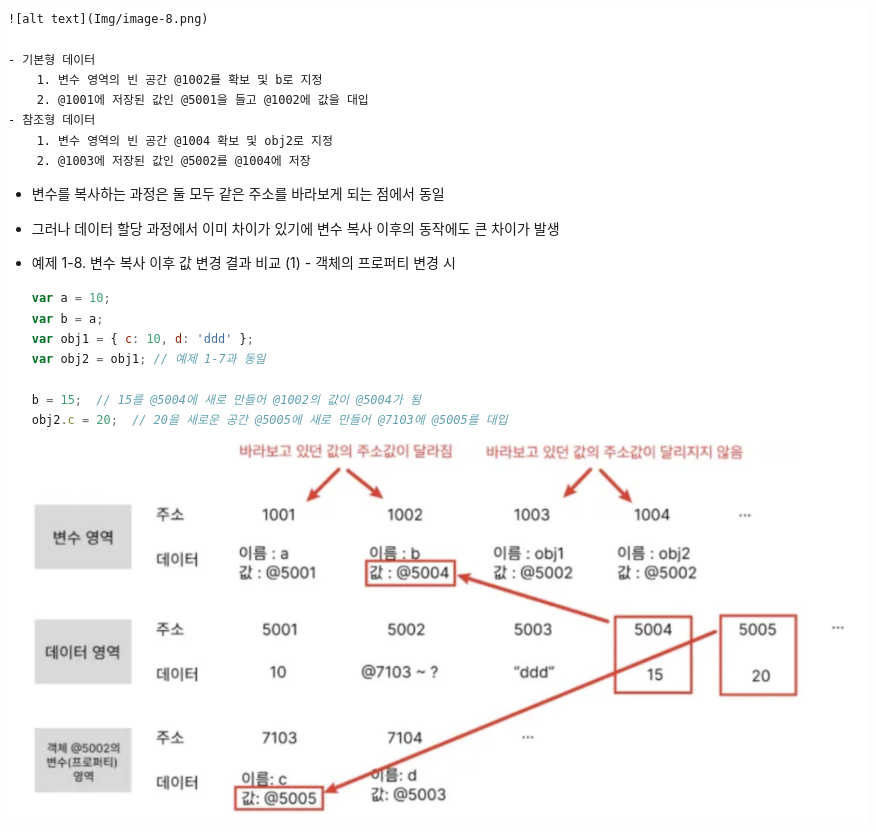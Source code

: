     ![alt text](Img/image-8.png)
    
    - 기본형 데이터
        1. 변수 영역의 빈 공간 @1002를 확보 및 b로 지정
        2. @1001에 저장된 값인 @5001을 들고 @1002에 값을 대입
    - 참조형 데이터
        1. 변수 영역의 빈 공간 @1004 확보 및 obj2로 지정
        2. @1003에 저장된 값인 @5002를 @1004에 저장
- 변수를 복사하는 과정은 둘 모두 같은 주소를 바라보게 되는 점에서 동일
- 그러나 데이터 할당 과정에서 이미 차이가 있기에 변수 복사 이후의 동작에도 큰 차이가 발생
- 예제 1-8. 변수 복사 이후 값 변경 결과 비교 (1) - 객체의 프로퍼티 변경 시
    
    ```jsx
    var a = 10;
    var b = a;
    var obj1 = { c: 10, d: 'ddd' };
    var obj2 = obj1; // 예제 1-7과 동일
    
    b = 15;  // 15를 @5004에 새로 만들어 @1002의 값이 @5004가 됨
    obj2.c = 20;  // 20을 새로운 공간 @5005에 새로 만들어 @7103에 @5005를 대입
    ```
    
    ![alt text](Img/image-9.png)
    